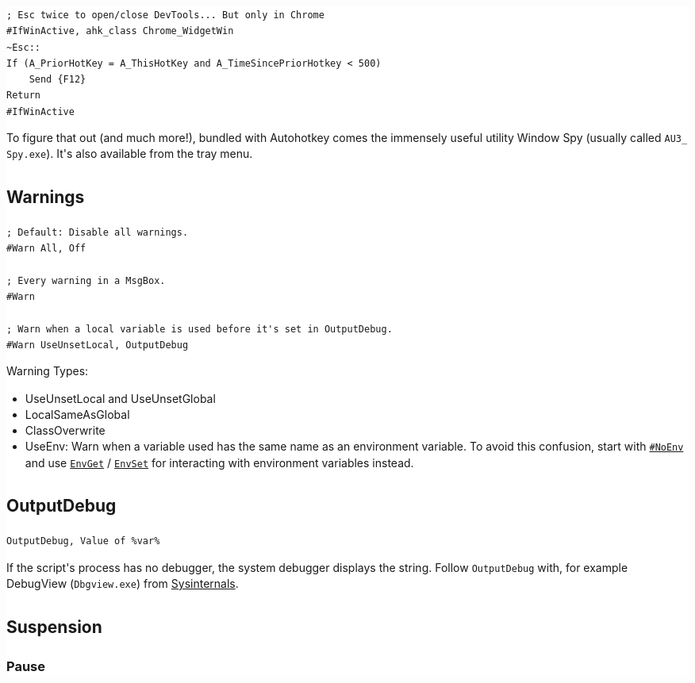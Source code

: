 ```autohotkey
; Esc twice to open/close DevTools... But only in Chrome
#IfWinActive, ahk_class Chrome_WidgetWin
~Esc::
If (A_PriorHotKey = A_ThisHotKey and A_TimeSincePriorHotkey < 500)
    Send {F12}
Return
#IfWinActive
```

To figure that out (and much more!), bundled with Autohotkey comes the immensely useful
utility Window Spy (usually called `AU3_Spy.exe`). It's also available from
the tray menu.


## Warnings

```autohotkey
; Default: Disable all warnings.
#Warn All, Off

; Every warning in a MsgBox.
#Warn

; Warn when a local variable is used before it's set in OutputDebug.
#Warn UseUnsetLocal, OutputDebug
```

Warning Types:  
- UseUnsetLocal and UseUnsetGlobal
- LocalSameAsGlobal
- ClassOverwrite
- UseEnv: Warn when a variable used has the same name as an environment variable. 
To avoid this confusion, start with [`#NoEnv`](https://autohotkey.com/docs/commands/NoEnv.htm) and
use [`EnvGet`](https://autohotkey.com/docs/commands/EnvGet.htm)
/ [`EnvSet`](https://autohotkey.com/docs/commands/EnvSet.htm) for interacting with
environment variables instead.


## OutputDebug

```autohotkey
OutputDebug, Value of %var%
```

If the script's process has no debugger, the system debugger displays the string.
Follow `OutputDebug` with, for example DebugView (`Dbgview.exe`) 
from [Sysinternals](https://docs.microsoft.com/en-us/sysinternals/).


## Suspension

### Pause
